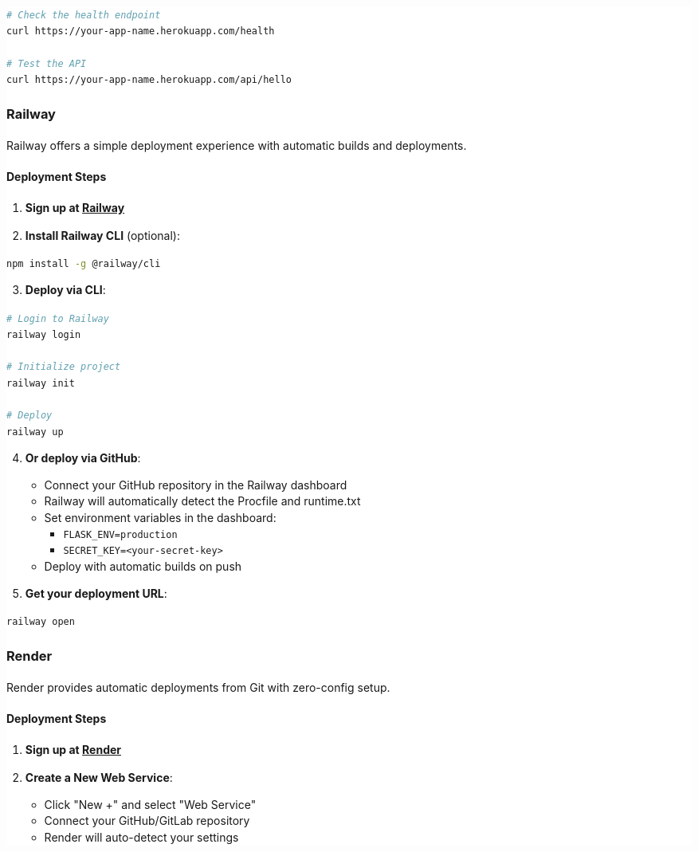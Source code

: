 ```bash
# Check the health endpoint
curl https://your-app-name.herokuapp.com/health

# Test the API
curl https://your-app-name.herokuapp.com/api/hello
```

### Railway

Railway offers a simple deployment experience with automatic builds and deployments.

#### Deployment Steps

1. **Sign up at [Railway](https://railway.app/)**

2. **Install Railway CLI** (optional):
```bash
npm install -g @railway/cli
```

3. **Deploy via CLI**:
```bash
# Login to Railway
railway login

# Initialize project
railway init

# Deploy
railway up
```

4. **Or deploy via GitHub**:
   - Connect your GitHub repository in the Railway dashboard
   - Railway will automatically detect the Procfile and runtime.txt
   - Set environment variables in the dashboard:
     - `FLASK_ENV=production`
     - `SECRET_KEY=<your-secret-key>`
   - Deploy with automatic builds on push

5. **Get your deployment URL**:
```bash
railway open
```

### Render

Render provides automatic deployments from Git with zero-config setup.

#### Deployment Steps

1. **Sign up at [Render](https://render.com/)**

2. **Create a New Web Service**:
   - Click "New +" and select "Web Service"
   - Connect your GitHub/GitLab repository
   - Render will auto-detect your settings
